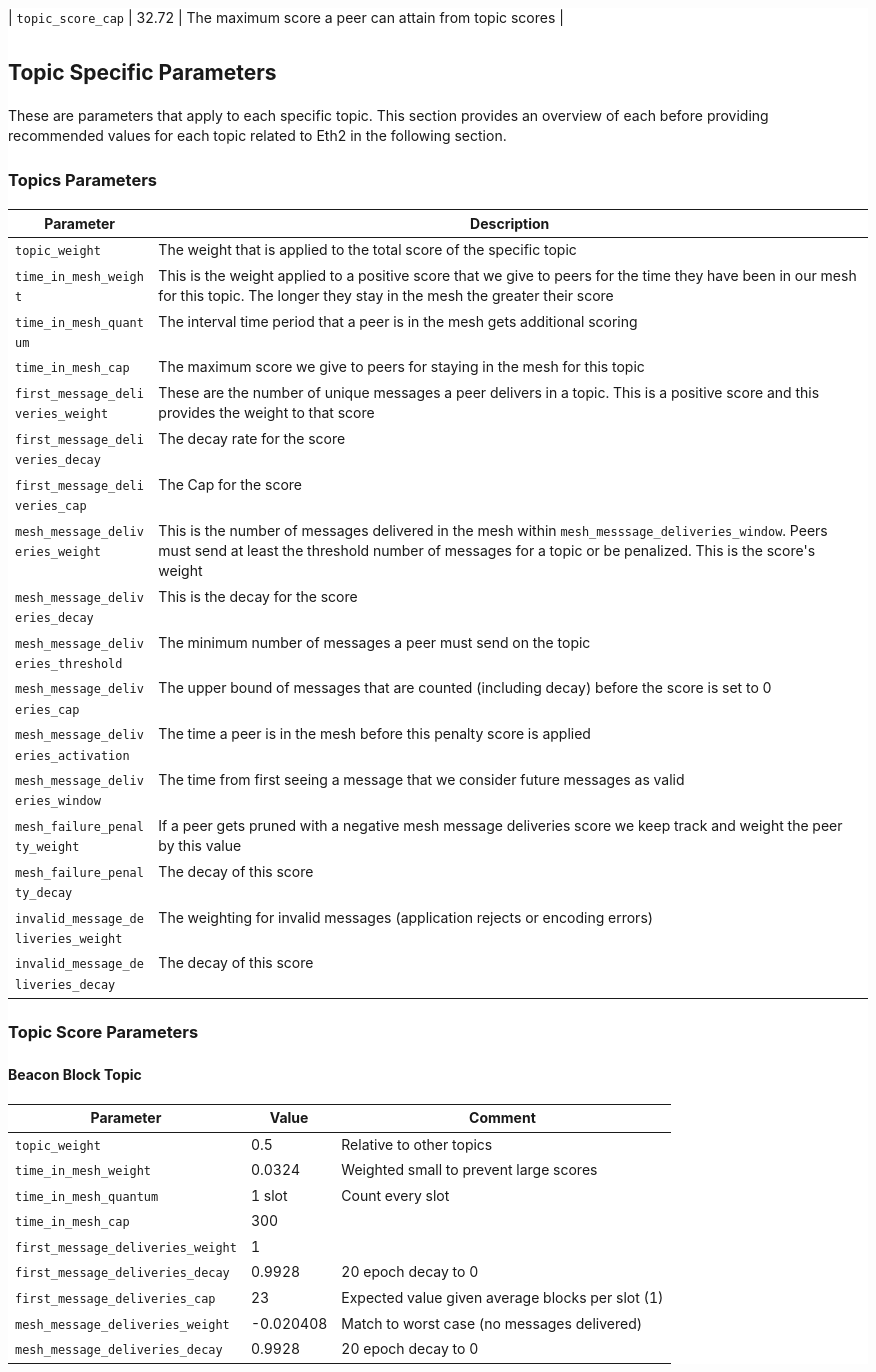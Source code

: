 | `topic_score_cap` | 32.72 | The maximum score a peer can attain from topic scores |

## Topic Specific Parameters

These are parameters that apply to each specific topic. This section provides an overview of each before providing recommended values for each topic related to Eth2 in the following section. 

### Topics Parameters

| Parameter | Description |
| -------- | -------- |
| `topic_weight` | The weight that is applied to the total score of the specific topic | 
| `time_in_mesh_weight` | This is the weight applied to a positive score that we give to peers for the time they have been in our mesh for this topic. The longer they stay in the mesh the greater their score |
| `time_in_mesh_quantum` | The interval time period that a peer is in the mesh gets additional scoring |
| `time_in_mesh_cap` |  The maximum score we give to peers for staying in the mesh for this topic |
| `first_message_deliveries_weight` | These are the number of unique messages a peer delivers in a topic. This is a positive score and this provides the weight to that score |
| `first_message_deliveries_decay` | The decay rate for the score |
| `first_message_deliveries_cap` | The Cap for the score |
| `mesh_message_deliveries_weight` | This is the number of messages delivered in the mesh within `mesh_messsage_deliveries_window`. Peers must send at least the threshold number of messages for a topic or be penalized. This is the score's weight |
| `mesh_message_deliveries_decay` | This is the decay for the score |
| `mesh_message_deliveries_threshold` | The minimum number of messages a peer must send on the topic |
| `mesh_message_deliveries_cap` | The upper bound of messages that are counted (including decay) before the score is set to 0  |
| `mesh_message_deliveries_activation` | The time a peer is in the mesh before this penalty score is applied |
| `mesh_message_deliveries_window` | The time from first seeing a message that we consider future messages as valid |
| `mesh_failure_penalty_weight` | If a peer gets pruned with a negative mesh message deliveries score we keep track and weight the peer by this value |
| `mesh_failure_penalty_decay` | The decay of this score |
| `invalid_message_deliveries_weight` | The weighting for invalid messages (application rejects or encoding errors) |
| `invalid_message_deliveries_decay` | The decay of this score |

### Topic Score Parameters

#### Beacon Block Topic

| Parameter | Value |  Comment |
| -------- | --- | -------- |
| `topic_weight` | 0.5 | Relative to other topics | 
| `time_in_mesh_weight` | 0.0324 | Weighted small to prevent large scores | 
| `time_in_mesh_quantum` | 1 slot | Count every slot |
| `time_in_mesh_cap` | 300 |  |
| `first_message_deliveries_weight` | 1 | |
| `first_message_deliveries_decay` | 0.9928 | 20 epoch decay to 0 |
| `first_message_deliveries_cap` | 23 | Expected value given average blocks per slot (1) |
| `mesh_message_deliveries_weight` | -0.020408 | Match to worst case (no messages delivered) |
| `mesh_message_deliveries_decay` | 0.9928 | 20 epoch decay to 0 |